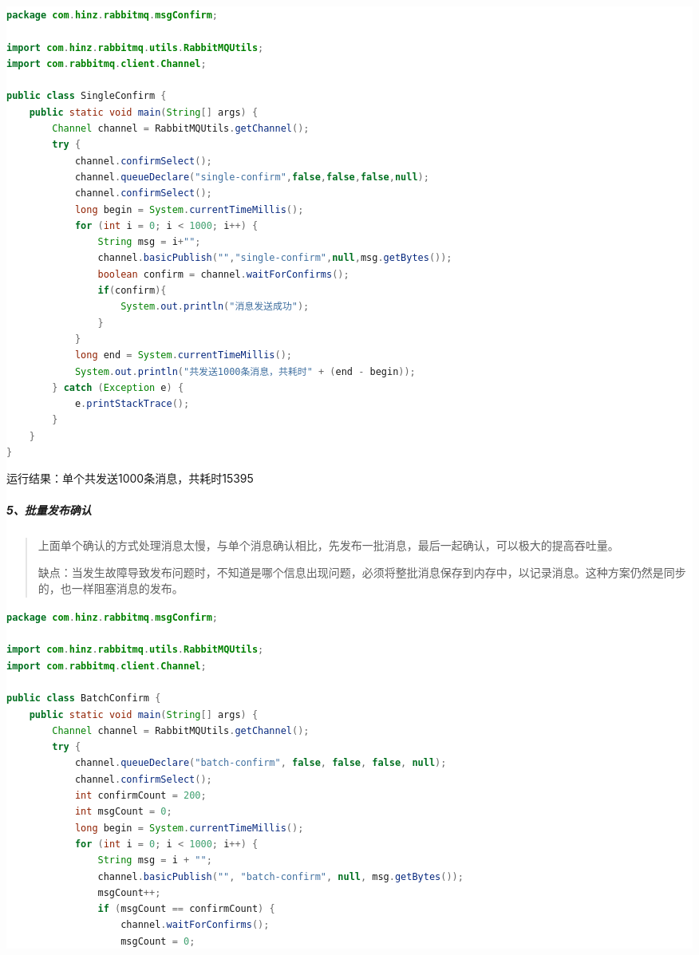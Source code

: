 

```java
package com.hinz.rabbitmq.msgConfirm;

import com.hinz.rabbitmq.utils.RabbitMQUtils;
import com.rabbitmq.client.Channel;

public class SingleConfirm {
    public static void main(String[] args) {
        Channel channel = RabbitMQUtils.getChannel();
        try {
            channel.confirmSelect();
            channel.queueDeclare("single-confirm",false,false,false,null);
            channel.confirmSelect();
            long begin = System.currentTimeMillis();
            for (int i = 0; i < 1000; i++) {
                String msg = i+"";
                channel.basicPublish("","single-confirm",null,msg.getBytes());
                boolean confirm = channel.waitForConfirms();
                if(confirm){
                    System.out.println("消息发送成功");
                }
            }
            long end = System.currentTimeMillis();
            System.out.println("共发送1000条消息，共耗时" + (end - begin));
        } catch (Exception e) {
            e.printStackTrace();
        }
    }
}

```

运行结果：单个共发送1000条消息，共耗时15395



##### 5、批量发布确认

> 上面单个确认的方式处理消息太慢，与单个消息确认相比，先发布一批消息，最后一起确认，可以极大的提高吞吐量。
>
> 缺点：当发生故障导致发布问题时，不知道是哪个信息出现问题，必须将整批消息保存到内存中，以记录消息。这种方案仍然是同步的，也一样阻塞消息的发布。



```java
package com.hinz.rabbitmq.msgConfirm;

import com.hinz.rabbitmq.utils.RabbitMQUtils;
import com.rabbitmq.client.Channel;

public class BatchConfirm {
    public static void main(String[] args) {
        Channel channel = RabbitMQUtils.getChannel();
        try {
            channel.queueDeclare("batch-confirm", false, false, false, null);
            channel.confirmSelect();
            int confirmCount = 200;
            int msgCount = 0;
            long begin = System.currentTimeMillis();
            for (int i = 0; i < 1000; i++) {
                String msg = i + "";
                channel.basicPublish("", "batch-confirm", null, msg.getBytes());
                msgCount++;
                if (msgCount == confirmCount) {
                    channel.waitForConfirms();
                    msgCount = 0;
```